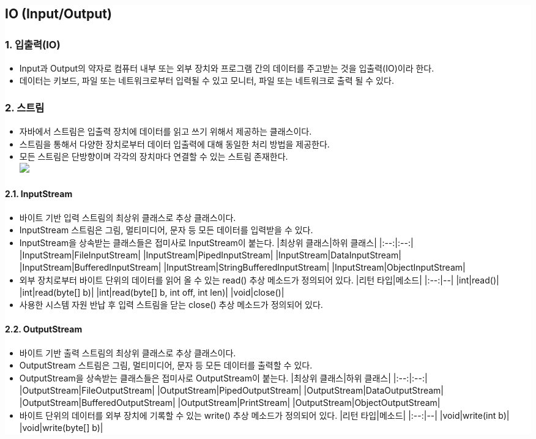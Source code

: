 ## IO (Input/Output)

### 1. 입출력(IO)
* Input과 Output의 약자로 컴퓨터 내부 또는 외부 장치와 프로그램 간의 데이터를 주고받는 것을 입출력(IO)이라 한다.
* 데이터는 키보드, 파일 또는 네트워크로부터 입력될 수 있고 모니터, 파일 또는 네트워크로 출력 될 수 있다.
### 2. 스트림
* 자바에서 스트림은 입출력 장치에 데이터를 읽고 쓰기 위해서 제공하는 클래스이다.
* 스트림을 통해서 다양한 장치로부터 데이터 입출력에 대해 동일한 처리 방법을 제공한다.
* 모든 스트림은 단방향이며 각각의 장치마다 연결할 수 있는 스트림 존재한다.
<br><img src="https://user-images.githubusercontent.com/26870393/161754338-b9ac99c0-7be0-46fc-b9ec-28d448f6b6e4.png" width="800px"/><br>

#### 2.1. InputStream
* 바이트 기반 입력 스트림의 최상위 클래스로 추상 클래스이다.
* InputStream 스트림은 그림, 멀티미디어, 문자 등 모든 데이터를 입력받을 수 있다.
* InputStream을 상속받는 클래스들은 접미사로 InputStream이 붙는다.
  |최상위 클래스|하위 클래스|
  |:--:|:--:|
  |InputStream|FileInputStream|
  |InputStream|PipedInputStream|
  |InputStream|DataInputStream|
  |InputStream|BufferedInputStream|
  |InputStream|StringBufferedInputStream|
  |InputStream|ObjectInputStream|
* 외부 장치로부터 바이트 단위의 데이터를 읽어 올 수 있는 read() 추상 메소드가 정의되어 있다.
  |리턴 타입|메소드|
  |:--:|--|
  |int|read()|
  |int|read(byte[] b)|
  |int|read(byte[] b, int off, int len)|
  |void|close()|
* 사용한 시스템 자원 반납 후 입력 스트림을 닫는 close() 추상 메소드가 정의되어 있다.
#### 2.2. OutputStream
* 바이트 기반 출력 스트림의 최상위 클래스로 추상 클래스이다.
* OutputStream 스트림은 그림, 멀티미디어, 문자 등 모든 데이터를 출력할 수 있다.
* OutputStream을 상속받는 클래스들은 접미사로 OutputStream이 붙는다.
  |최상위 클래스|하위 클래스|
  |:--:|:--:|
  |OutputStream|FileOutputStream|
  |OutputStream|PipedOutputStream|
  |OutputStream|DataOutputStream|
  |OutputStream|BufferedOutputStream|
  |OutputStream|PrintStream|
  |OutputStream|ObjectOutputStream|
* 바이트 단위의 데이터를 외부 장치에 기록할 수 있는 write() 추상 메소드가 정의되어 있다.
  |리턴 타입|메소드|
  |:--:|--|
  |void|write(int b)|
  |void|write(byte[] b)|